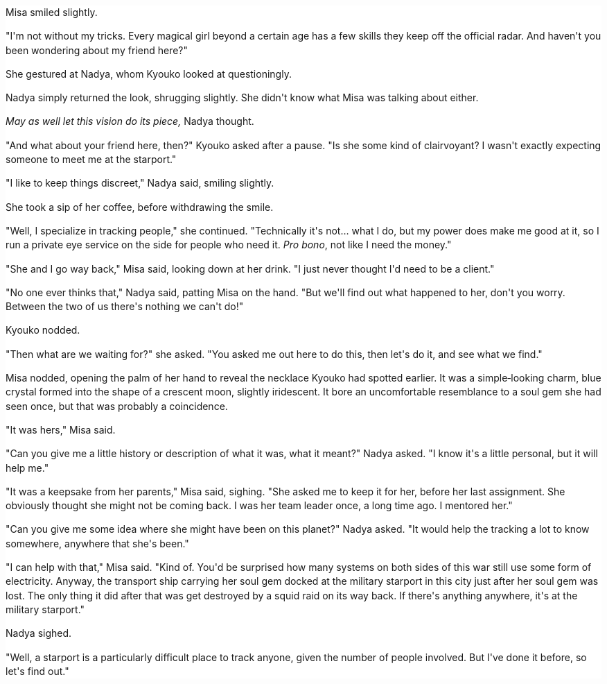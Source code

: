 Misa smiled slightly.

"I'm not without my tricks. Every magical girl beyond a certain age has a few skills they keep off the official radar. And haven't you been wondering about my friend here?"

She gestured at Nadya, whom Kyouko looked at questioningly.

Nadya simply returned the look, shrugging slightly. She didn't know what Misa was talking about either.

*May as well let this vision do its piece,* Nadya thought.

"And what about your friend here, then?" Kyouko asked after a pause. "Is she some kind of clairvoyant? I wasn't exactly expecting someone to meet me at the starport."

"I like to keep things discreet," Nadya said, smiling slightly.

She took a sip of her coffee, before withdrawing the smile.

"Well, I specialize in tracking people," she continued. "Technically it's not… what I do, but my power does make me good at it, so I run a private eye service on the side for people who need it. *Pro bono*, not like I need the money."

"She and I go way back," Misa said, looking down at her drink. "I just never thought I'd need to be a client."

"No one ever thinks that," Nadya said, patting Misa on the hand. "But we'll find out what happened to her, don't you worry. Between the two of us there's nothing we can't do!"

Kyouko nodded.

"Then what are we waiting for?" she asked. "You asked me out here to do this, then let's do it, and see what we find."

Misa nodded, opening the palm of her hand to reveal the necklace Kyouko had spotted earlier. It was a simple‐looking charm, blue crystal formed into the shape of a crescent moon, slightly iridescent. It bore an uncomfortable resemblance to a soul gem she had seen once, but that was probably a coincidence.

"It was hers," Misa said.

"Can you give me a little history or description of what it was, what it meant?" Nadya asked. "I know it's a little personal, but it will help me."

"It was a keepsake from her parents," Misa said, sighing. "She asked me to keep it for her, before her last assignment. She obviously thought she might not be coming back. I was her team leader once, a long time ago. I mentored her."

"Can you give me some idea where she might have been on this planet?" Nadya asked. "It would help the tracking a lot to know somewhere, anywhere that she's been."

"I can help with that," Misa said. "Kind of. You'd be surprised how many systems on both sides of this war still use some form of electricity. Anyway, the transport ship carrying her soul gem docked at the military starport in this city just after her soul gem was lost. The only thing it did after that was get destroyed by a squid raid on its way back. If there's anything anywhere, it's at the military starport."

Nadya sighed.

"Well, a starport is a particularly difficult place to track anyone, given the number of people involved. But I've done it before, so let's find out."
